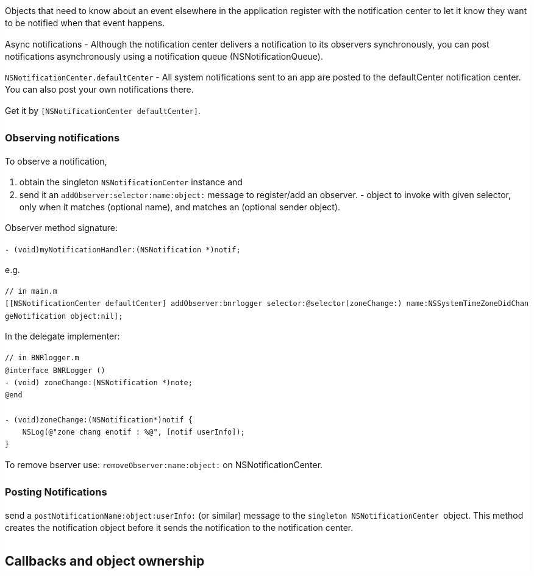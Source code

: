 Objects that need to know about an event elsewhere in the application register with the notification center to let it know they want to be notified when that event happens. 

Async notifications - Although the notification center delivers a notification to its observers synchronously, you can post notifications asynchronously using a notification queue (NSNotificationQueue).


`NSNotificationCenter.defaultCenter` - All system notifications sent to an app are posted to the defaultCenter notification center. You can also post your own notifications there.

Get it by `[NSNotificationCenter defaultCenter]`.

### Observing notifications

To observe a notification, 
1. obtain the singleton `NSNotificationCenter` instance and 
2. send it an `addObserver:selector:name:object:` message to register/add an observer. - object to invoke with given selector, only when it matches (optional name), and matches an (optional sender object).

Observer method signature:
```objc
- (void)myNotificationHandler:(NSNotification *)notif;
```

e.g.
```objc
// in main.m
[[NSNotificationCenter defaultCenter] addObserver:bnrlogger selector:@selector(zoneChange:) name:NSSystemTimeZoneDidChangeNotification object:nil];
```

In the delegate implementer:
```objc
// in BNRlogger.m
@interface BNRLogger ()
- (void) zoneChange:(NSNotification *)note;
@end

- (void)zoneChange:(NSNotification*)notif {
    NSLog(@"zone chang enotif : %@", [notif userInfo]);
}
```

To remove bserver use: `removeObserver:name:object:` on NSNotificationCenter.

### Posting Notifications

send a `postNotificationName:object:userInfo:` (or similar) message to the `singleton NSNotificationCenter `object. 
This method creates the notification object before it sends the notification to the notification center.


## Callbacks and object ownership
